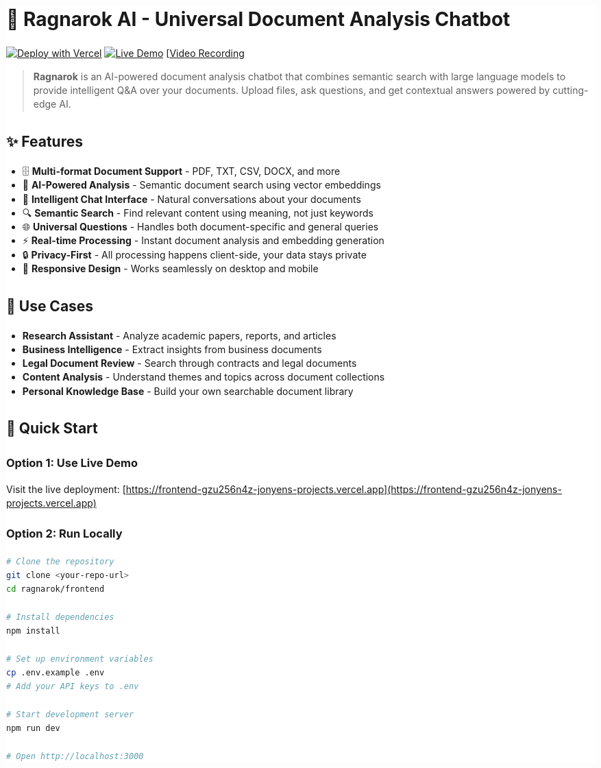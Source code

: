 # 🤖 Ragnarok AI - Universal Document Analysis Chatbot

[![Deploy with Vercel](https://vercel.com/button)](https://vercel.com/new/clone?repository-url=https://github.com/yourusername/ragnarok-frontend)
[![Live Demo](https://img.shields.io/badge/Live%20Demo-Vercel-brightgreen)](https://frontend-gzu256n4z-jonyens-projects.vercel.app)
[[Video Recording](https://app.airtimetools.com/recorder/s/z_JsT55LxjjX6Co8ds4sFG)

> **Ragnarok** is an AI-powered document analysis chatbot that combines semantic search with large language models to provide intelligent Q&A over your documents. Upload files, ask questions, and get contextual answers powered by cutting-edge AI.

## ✨ Features

- 🗄️ **Multi-format Document Support** - PDF, TXT, CSV, DOCX, and more
- 🧠 **AI-Powered Analysis** - Semantic document search using vector embeddings
- 💬 **Intelligent Chat Interface** - Natural conversations about your documents
- 🔍 **Semantic Search** - Find relevant content using meaning, not just keywords
- 🌐 **Universal Questions** - Handles both document-specific and general queries
- ⚡ **Real-time Processing** - Instant document analysis and embedding generation
- 🔒 **Privacy-First** - All processing happens client-side, your data stays private
- 📱 **Responsive Design** - Works seamlessly on desktop and mobile

## 🎯 Use Cases

- **Research Assistant** - Analyze academic papers, reports, and articles
- **Business Intelligence** - Extract insights from business documents
- **Legal Document Review** - Search through contracts and legal documents  
- **Content Analysis** - Understand themes and topics across document collections
- **Personal Knowledge Base** - Build your own searchable document library

## 🚀 Quick Start

### Option 1: Use Live Demo
Visit the live deployment: [https://frontend-gzu256n4z-jonyens-projects.vercel.app](https://frontend-gzu256n4z-jonyens-projects.vercel.app)

### Option 2: Run Locally
```bash
# Clone the repository
git clone <your-repo-url>
cd ragnarok/frontend

# Install dependencies
npm install

# Set up environment variables
cp .env.example .env
# Add your API keys to .env

# Start development server
npm run dev

# Open http://localhost:3000
```
